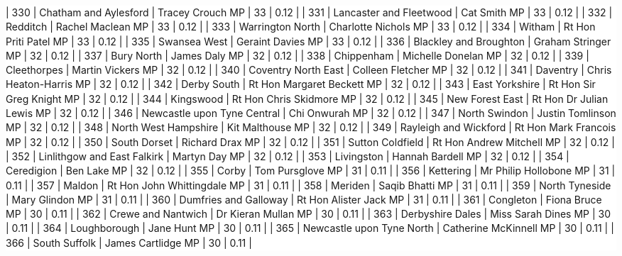 | 330 | Chatham and Aylesford | Tracey Crouch MP | 33 | 0.12 |
| 331 | Lancaster and Fleetwood | Cat Smith MP | 33 | 0.12 |
| 332 | Redditch | Rachel Maclean MP | 33 | 0.12 |
| 333 | Warrington North | Charlotte Nichols MP | 33 | 0.12 |
| 334 | Witham | Rt Hon Priti Patel MP | 33 | 0.12 |
| 335 | Swansea West | Geraint Davies MP | 33 | 0.12 |
| 336 | Blackley and Broughton | Graham Stringer MP | 32 | 0.12 |
| 337 | Bury North | James Daly MP | 32 | 0.12 |
| 338 | Chippenham | Michelle Donelan MP | 32 | 0.12 |
| 339 | Cleethorpes | Martin Vickers MP | 32 | 0.12 |
| 340 | Coventry North East | Colleen Fletcher MP | 32 | 0.12 |
| 341 | Daventry | Chris Heaton-Harris MP | 32 | 0.12 |
| 342 | Derby South | Rt Hon Margaret Beckett MP | 32 | 0.12 |
| 343 | East Yorkshire | Rt Hon Sir Greg Knight MP | 32 | 0.12 |
| 344 | Kingswood | Rt Hon Chris Skidmore MP | 32 | 0.12 |
| 345 | New Forest East | Rt Hon Dr Julian Lewis MP | 32 | 0.12 |
| 346 | Newcastle upon Tyne Central | Chi Onwurah MP | 32 | 0.12 |
| 347 | North Swindon | Justin Tomlinson MP | 32 | 0.12 |
| 348 | North West Hampshire | Kit Malthouse MP | 32 | 0.12 |
| 349 | Rayleigh and Wickford | Rt Hon Mark Francois MP | 32 | 0.12 |
| 350 | South Dorset | Richard Drax MP | 32 | 0.12 |
| 351 | Sutton Coldfield | Rt Hon Andrew Mitchell MP | 32 | 0.12 |
| 352 | Linlithgow and East Falkirk | Martyn Day MP | 32 | 0.12 |
| 353 | Livingston | Hannah Bardell MP | 32 | 0.12 |
| 354 | Ceredigion | Ben Lake MP | 32 | 0.12 |
| 355 | Corby | Tom Pursglove MP | 31 | 0.11 |
| 356 | Kettering | Mr Philip Hollobone MP | 31 | 0.11 |
| 357 | Maldon | Rt Hon John Whittingdale MP | 31 | 0.11 |
| 358 | Meriden | Saqib Bhatti MP | 31 | 0.11 |
| 359 | North Tyneside | Mary Glindon MP | 31 | 0.11 |
| 360 | Dumfries and Galloway | Rt Hon Alister Jack MP | 31 | 0.11 |
| 361 | Congleton | Fiona Bruce MP | 30 | 0.11 |
| 362 | Crewe and Nantwich | Dr Kieran Mullan MP | 30 | 0.11 |
| 363 | Derbyshire Dales | Miss Sarah Dines MP | 30 | 0.11 |
| 364 | Loughborough | Jane Hunt MP | 30 | 0.11 |
| 365 | Newcastle upon Tyne North | Catherine McKinnell MP | 30 | 0.11 |
| 366 | South Suffolk | James Cartlidge MP | 30 | 0.11 |